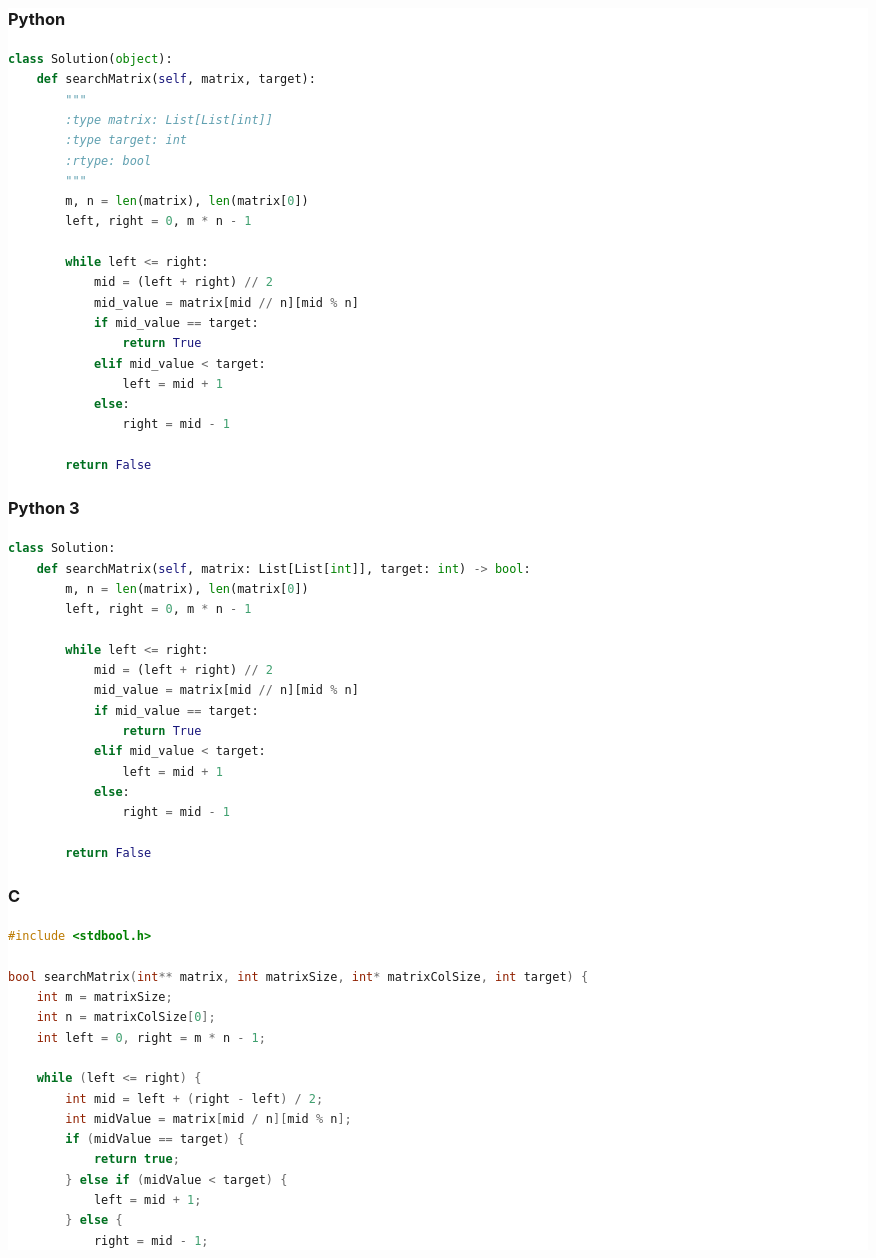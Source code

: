 ### Python
```python
class Solution(object):
    def searchMatrix(self, matrix, target):
        """
        :type matrix: List[List[int]]
        :type target: int
        :rtype: bool
        """
        m, n = len(matrix), len(matrix[0])
        left, right = 0, m * n - 1

        while left <= right:
            mid = (left + right) // 2
            mid_value = matrix[mid // n][mid % n]
            if mid_value == target:
                return True
            elif mid_value < target:
                left = mid + 1
            else:
                right = mid - 1

        return False
```

### Python 3
```python
class Solution:
    def searchMatrix(self, matrix: List[List[int]], target: int) -> bool:
        m, n = len(matrix), len(matrix[0])
        left, right = 0, m * n - 1

        while left <= right:
            mid = (left + right) // 2
            mid_value = matrix[mid // n][mid % n]
            if mid_value == target:
                return True
            elif mid_value < target:
                left = mid + 1
            else:
                right = mid - 1
        
        return False
```

### C
```c
#include <stdbool.h>

bool searchMatrix(int** matrix, int matrixSize, int* matrixColSize, int target) {
    int m = matrixSize;
    int n = matrixColSize[0];
    int left = 0, right = m * n - 1;

    while (left <= right) {
        int mid = left + (right - left) / 2;
        int midValue = matrix[mid / n][mid % n];
        if (midValue == target) {
            return true;
        } else if (midValue < target) {
            left = mid + 1;
        } else {
            right = mid - 1;
```